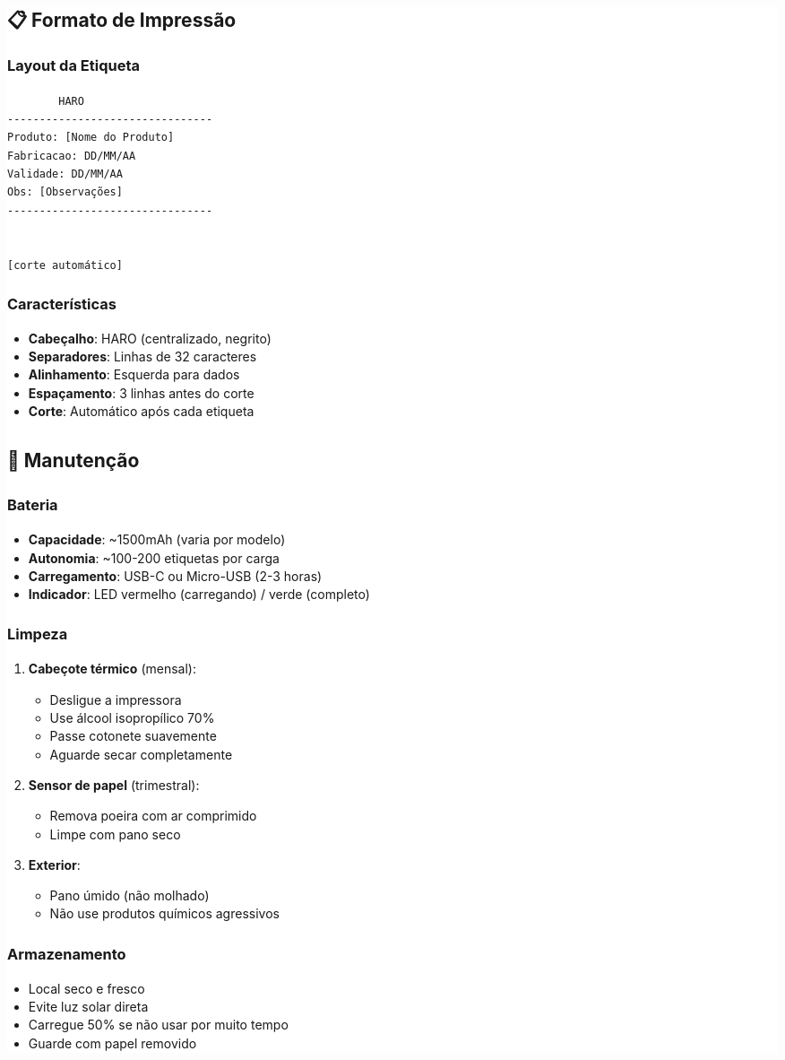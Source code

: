 ## 📋 Formato de Impressão

### Layout da Etiqueta
```
        HARO
--------------------------------
Produto: [Nome do Produto]
Fabricacao: DD/MM/AA
Validade: DD/MM/AA
Obs: [Observações]
--------------------------------


[corte automático]
```

### Características
- **Cabeçalho**: HARO (centralizado, negrito)
- **Separadores**: Linhas de 32 caracteres
- **Alinhamento**: Esquerda para dados
- **Espaçamento**: 3 linhas antes do corte
- **Corte**: Automático após cada etiqueta

## 🔋 Manutenção

### Bateria
- **Capacidade**: ~1500mAh (varia por modelo)
- **Autonomia**: ~100-200 etiquetas por carga
- **Carregamento**: USB-C ou Micro-USB (2-3 horas)
- **Indicador**: LED vermelho (carregando) / verde (completo)

### Limpeza
1. **Cabeçote térmico** (mensal):
   - Desligue a impressora
   - Use álcool isopropílico 70%
   - Passe cotonete suavemente
   - Aguarde secar completamente

2. **Sensor de papel** (trimestral):
   - Remova poeira com ar comprimido
   - Limpe com pano seco

3. **Exterior**:
   - Pano úmido (não molhado)
   - Não use produtos químicos agressivos

### Armazenamento
- Local seco e fresco
- Evite luz solar direta
- Carregue 50% se não usar por muito tempo
- Guarde com papel removido
